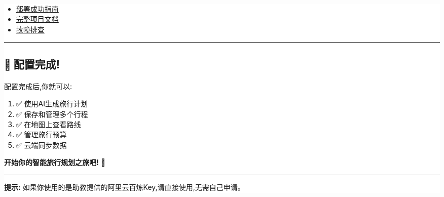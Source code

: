 - [部署成功指南](部署成功.md)
- [完整项目文档](README.md)
- [故障排查](部署指南.md)

---

## 🎉 配置完成!

配置完成后,你就可以:

1. ✅ 使用AI生成旅行计划
2. ✅ 保存和管理多个行程
3. ✅ 在地图上查看路线
4. ✅ 管理旅行预算
5. ✅ 云端同步数据

**开始你的智能旅行规划之旅吧!** 🚀

---

**提示:** 如果你使用的是助教提供的阿里云百炼Key,请直接使用,无需自己申请。

